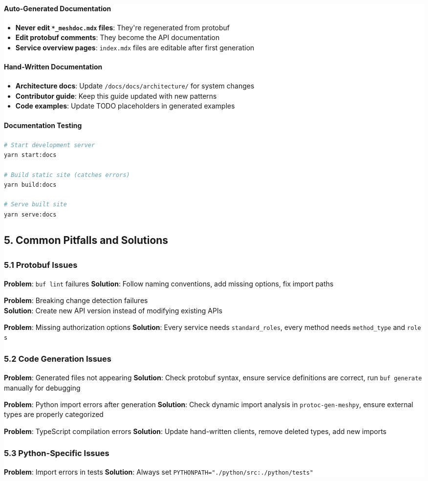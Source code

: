 #### Auto-Generated Documentation
- **Never edit `*_meshdoc.mdx` files**: They're regenerated from protobuf
- **Edit protobuf comments**: They become the API documentation
- **Service overview pages**: `index.mdx` files are editable after first generation

#### Hand-Written Documentation  
- **Architecture docs**: Update `/docs/docs/architecture/` for system changes
- **Contributor guide**: Keep this guide updated with new patterns
- **Code examples**: Update TODO placeholders in generated examples

#### Documentation Testing
```bash
# Start development server
yarn start:docs

# Build static site (catches errors)
yarn build:docs

# Serve built site
yarn serve:docs
```

## 5. Common Pitfalls and Solutions

### 5.1 Protobuf Issues

**Problem**: `buf lint` failures
**Solution**: Follow naming conventions, add missing options, fix import paths

**Problem**: Breaking change detection failures  
**Solution**: Create new API version instead of modifying existing APIs

**Problem**: Missing authorization options
**Solution**: Every service needs `standard_roles`, every method needs `method_type` and `roles`

### 5.2 Code Generation Issues

**Problem**: Generated files not appearing
**Solution**: Check protobuf syntax, ensure service definitions are correct, run `buf generate` manually for debugging

**Problem**: Python import errors after generation
**Solution**: Check dynamic import analysis in `protoc-gen-meshpy`, ensure external types are properly categorized

**Problem**: TypeScript compilation errors
**Solution**: Update hand-written clients, remove deleted types, add new imports

### 5.3 Python-Specific Issues  

**Problem**: Import errors in tests
**Solution**: Always set `PYTHONPATH="./python/src:./python/tests"`
